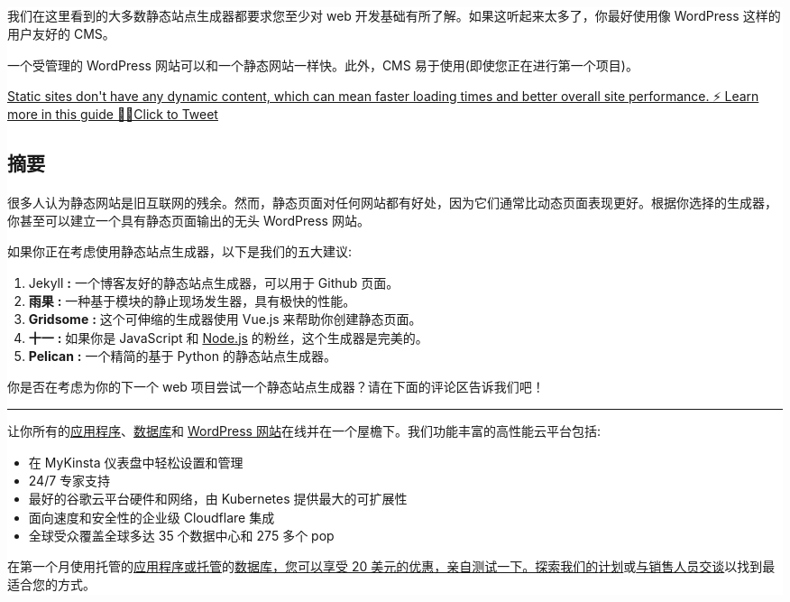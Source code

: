 我们在这里看到的大多数静态站点生成器都要求您至少对 web 开发基础有所了解。如果这听起来太多了，你最好使用像 WordPress 这样的用户友好的 CMS。

一个受管理的 WordPress 网站可以和一个静态网站一样快。此外，CMS 易于使用(即使您正在进行第一个项目)。

[Static sites don't have any dynamic content, which can mean faster loading times and better overall site performance. ⚡️ Learn more in this guide 👩‍💻Click to Tweet](https://twitter.com/intent/tweet?url=https%3A%2F%2Fkinsta.com%2Fblog%2Fstatic-site-generator%2F&via=kinsta&text=Static+sites+don%27t+have+any+dynamic+content%2C+which+can+mean+faster+loading+times+and+better+overall+site+performance.+%E2%9A%A1%EF%B8%8F+Learn+more+in+this+guide+%F0%9F%91%A9%E2%80%8D%F0%9F%92%BB&hashtags=SitePerformance%2CWordPress)

## 摘要

很多人认为静态网站是旧互联网的残余。然而，静态页面对任何网站都有好处，因为它们通常比动态页面表现更好。根据你选择的生成器，你甚至可以建立一个具有静态页面输出的无头 WordPress 网站。

如果你正在考虑使用静态站点生成器，以下是我们的五大建议:

1.  Jekyll **:** 一个博客友好的静态站点生成器，可以用于 Github 页面。
2.  **雨果** **:** 一种基于模块的静止现场发生器，具有极快的性能。
3.  **Gridsome** **:** 这个可伸缩的生成器使用 Vue.js 来帮助你创建静态页面。
4.  **十一** **:** 如果你是 JavaScript 和 [Node.js](https://kinsta.com/blog/node-js-apps/) 的粉丝，这个生成器是完美的。
5.  **Pelican** **:** 一个精简的基于 Python 的静态站点生成器。

你是否在考虑为你的下一个 web 项目尝试一个静态站点生成器？请在下面的评论区告诉我们吧！

* * *

让你所有的[应用程序](https://kinsta.com/application-hosting/)、[数据库](https://kinsta.com/database-hosting/)和 [WordPress 网站](https://kinsta.com/wordpress-hosting/)在线并在一个屋檐下。我们功能丰富的高性能云平台包括:

*   在 MyKinsta 仪表盘中轻松设置和管理
*   24/7 专家支持
*   最好的谷歌云平台硬件和网络，由 Kubernetes 提供最大的可扩展性
*   面向速度和安全性的企业级 Cloudflare 集成
*   全球受众覆盖全球多达 35 个数据中心和 275 多个 pop

在第一个月使用托管的[应用程序或托管](https://kinsta.com/application-hosting/)的[数据库，您可以享受 20 美元的优惠，亲自测试一下。探索我们的](https://kinsta.com/database-hosting/)[计划](https://kinsta.com/plans/)或[与销售人员交谈](https://kinsta.com/contact-us/)以找到最适合您的方式。</kinsta-auto-toc>